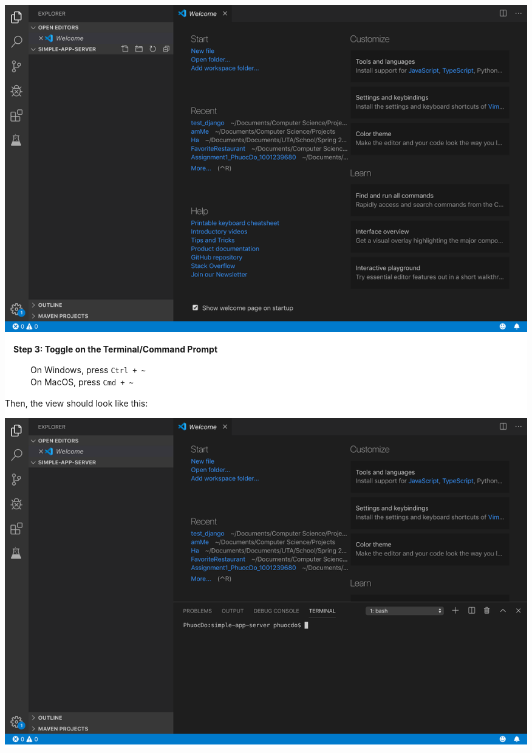 <img src='./images/5.3-step2.png'/>

&emsp;__Step 3: Toggle on the Terminal/Command Prompt__

&emsp;&emsp;&emsp;On Windows, press <code>Ctrl + ~</code><br>
&emsp;&emsp;&emsp;On MacOS, press <code>Cmd + ~</code><br>

Then, the view should look like this:

<img src='./images/5.3-step3.png'/>

